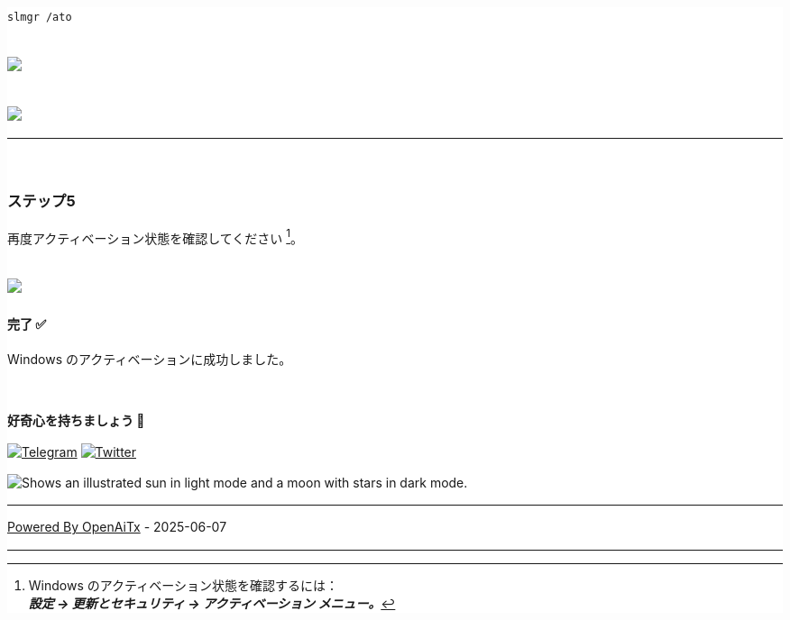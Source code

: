```CSS
slmgr /ato
```

<p align="left">
  <br><img src="https://github.com/user-attachments/assets/5e495d42-6ce5-4884-9de2-96a56efb4343" width="480px">
</p>  

<p align="left">
  <br><img src="https://github.com/user-attachments/assets/aecd9cfd-8c09-4433-b410-a62205a8d692" width="240px">
</p>  

---
<br>

### ステップ5  
再度アクティベーション状態を確認してください [^6]。

<p align="left">
  <br><img src="https://github.com/user-attachments/assets/9ca70137-8e2e-4504-a52d-22f41d959bd7" width="480px">
</p>

#### 完了 ✅  
Windows のアクティベーションに成功しました。

<br>

**好奇心を持ちましょう 🤍**

[![Telegram](https://img.shields.io/badge/TELEGRAM-blue.svg?logo=telegram)](https://t.me/F_NiREvil) [![Twitter](https://img.shields.io/badge/TWITTER-blue.svg?logo=x)](https://twitter.com/NiREvil_)

<picture>
  <source media="(prefers-color-scheme: dark)" srcset="https://user-images.githubusercontent.com/25423296/163456776-7f95b81a-f1ed-45f7-b7ab-8fa810d529fa.png">
  <source media="(prefers-color-scheme: light)" srcset="https://user-images.githubusercontent.com/25423296/163456779-a8556205-d0a5-45e2-ac17-42d089e3c3f8.png">
  <img alt="Shows an illustrated sun in light mode and a moon with stars in dark mode." src="https://user-images.githubusercontent.com/25423296/163456779-a8556205-d0a5-45e2-ac17-42d089e3c3f8.png">
</picture>

<br>

[^1]: [Windows で PowerShell を起動する10の方法](https://www.google.com/amp/s/www.minitool.com/news/open-windows-11-powershell.html%3famp)  

[^2]: PowerShell を起動する他の簡単な方法: スタートメニューを**右クリック**してクイックリンクメニューを開き、Windows 11 では **Windows Terminal (管理者)**、Windows 10 では **Windows powershell (管理者)** を選択します。
[^3]: Windows のバージョン確認方法: スタートメニューを**右クリック**し、**システム**を選択します。Windows のバージョンは **エディション** セクションの2番目に表示されます。または方法2の手順をコピペして実行することもできます。コマンドをコピーし、**cmdやpowershell**で**右クリック**して貼り付けます。
[^4]: Home Single Language バージョン。
[^5]: Home Country Specific バージョン。
[^6]: Windows のアクティベーション状態を確認するには：  
***設定 → 更新とセキュリティ → アクティベーション メニュー。***


---


[Powered By OpenAiTx](https://github.com/OpenAiTx/OpenAiTx) - 2025-06-07


---